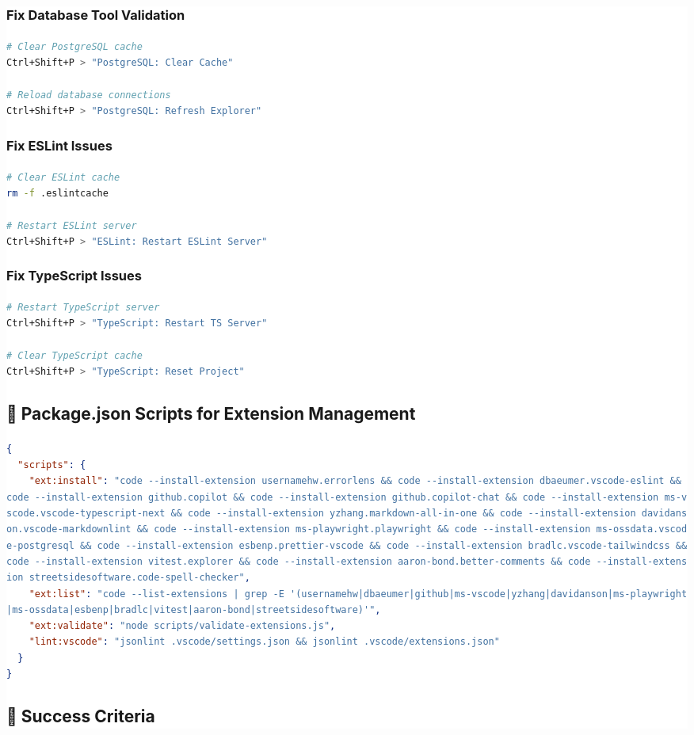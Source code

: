 ### Fix Database Tool Validation

```bash
# Clear PostgreSQL cache
Ctrl+Shift+P > "PostgreSQL: Clear Cache"

# Reload database connections
Ctrl+Shift+P > "PostgreSQL: Refresh Explorer"
```

### Fix ESLint Issues

```bash
# Clear ESLint cache
rm -f .eslintcache

# Restart ESLint server
Ctrl+Shift+P > "ESLint: Restart ESLint Server"
```

### Fix TypeScript Issues

```bash
# Restart TypeScript server
Ctrl+Shift+P > "TypeScript: Restart TS Server"

# Clear TypeScript cache
Ctrl+Shift+P > "TypeScript: Reset Project"
```

## 📝 Package.json Scripts for Extension Management

```json
{
  "scripts": {
    "ext:install": "code --install-extension usernamehw.errorlens && code --install-extension dbaeumer.vscode-eslint && code --install-extension github.copilot && code --install-extension github.copilot-chat && code --install-extension ms-vscode.vscode-typescript-next && code --install-extension yzhang.markdown-all-in-one && code --install-extension davidanson.vscode-markdownlint && code --install-extension ms-playwright.playwright && code --install-extension ms-ossdata.vscode-postgresql && code --install-extension esbenp.prettier-vscode && code --install-extension bradlc.vscode-tailwindcss && code --install-extension vitest.explorer && code --install-extension aaron-bond.better-comments && code --install-extension streetsidesoftware.code-spell-checker",
    "ext:list": "code --list-extensions | grep -E '(usernamehw|dbaeumer|github|ms-vscode|yzhang|davidanson|ms-playwright|ms-ossdata|esbenp|bradlc|vitest|aaron-bond|streetsidesoftware)'",
    "ext:validate": "node scripts/validate-extensions.js",
    "lint:vscode": "jsonlint .vscode/settings.json && jsonlint .vscode/extensions.json"
  }
}
```

## 🎯 Success Criteria
